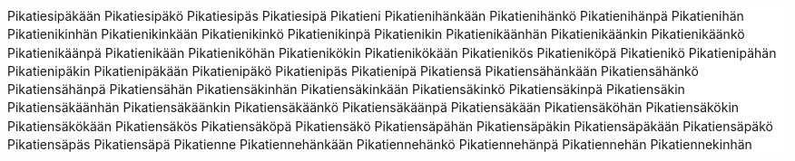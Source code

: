 Pikatiesipäkään
Pikatiesipäkö
Pikatiesipäs
Pikatiesipä
Pikatieni
Pikatienihänkään
Pikatienihänkö
Pikatienihänpä
Pikatienihän
Pikatienikinhän
Pikatienikinkään
Pikatienikinkö
Pikatienikinpä
Pikatienikin
Pikatienikäänhän
Pikatienikäänkin
Pikatienikäänkö
Pikatienikäänpä
Pikatienikään
Pikatieniköhän
Pikatienikökin
Pikatienikökään
Pikatienikös
Pikatieniköpä
Pikatienikö
Pikatienipähän
Pikatienipäkin
Pikatienipäkään
Pikatienipäkö
Pikatienipäs
Pikatienipä
Pikatiensä
Pikatiensähänkään
Pikatiensähänkö
Pikatiensähänpä
Pikatiensähän
Pikatiensäkinhän
Pikatiensäkinkään
Pikatiensäkinkö
Pikatiensäkinpä
Pikatiensäkin
Pikatiensäkäänhän
Pikatiensäkäänkin
Pikatiensäkäänkö
Pikatiensäkäänpä
Pikatiensäkään
Pikatiensäköhän
Pikatiensäkökin
Pikatiensäkökään
Pikatiensäkös
Pikatiensäköpä
Pikatiensäkö
Pikatiensäpähän
Pikatiensäpäkin
Pikatiensäpäkään
Pikatiensäpäkö
Pikatiensäpäs
Pikatiensäpä
Pikatienne
Pikatiennehänkään
Pikatiennehänkö
Pikatiennehänpä
Pikatiennehän
Pikatiennekinhän